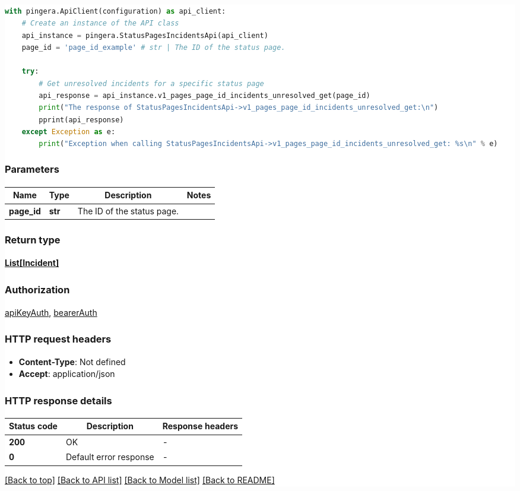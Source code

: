 ```python
with pingera.ApiClient(configuration) as api_client:
    # Create an instance of the API class
    api_instance = pingera.StatusPagesIncidentsApi(api_client)
    page_id = 'page_id_example' # str | The ID of the status page.

    try:
        # Get unresolved incidents for a specific status page
        api_response = api_instance.v1_pages_page_id_incidents_unresolved_get(page_id)
        print("The response of StatusPagesIncidentsApi->v1_pages_page_id_incidents_unresolved_get:\n")
        pprint(api_response)
    except Exception as e:
        print("Exception when calling StatusPagesIncidentsApi->v1_pages_page_id_incidents_unresolved_get: %s\n" % e)
```



### Parameters


Name | Type | Description  | Notes
------------- | ------------- | ------------- | -------------
 **page_id** | **str**| The ID of the status page. | 

### Return type

[**List[Incident]**](Incident.md)

### Authorization

[apiKeyAuth](../README.md#apiKeyAuth), [bearerAuth](../README.md#bearerAuth)

### HTTP request headers

 - **Content-Type**: Not defined
 - **Accept**: application/json

### HTTP response details

| Status code | Description | Response headers |
|-------------|-------------|------------------|
**200** | OK |  -  |
**0** | Default error response |  -  |

[[Back to top]](#) [[Back to API list]](../README.md#documentation-for-api-endpoints) [[Back to Model list]](../README.md#documentation-for-models) [[Back to README]](../README.md)

